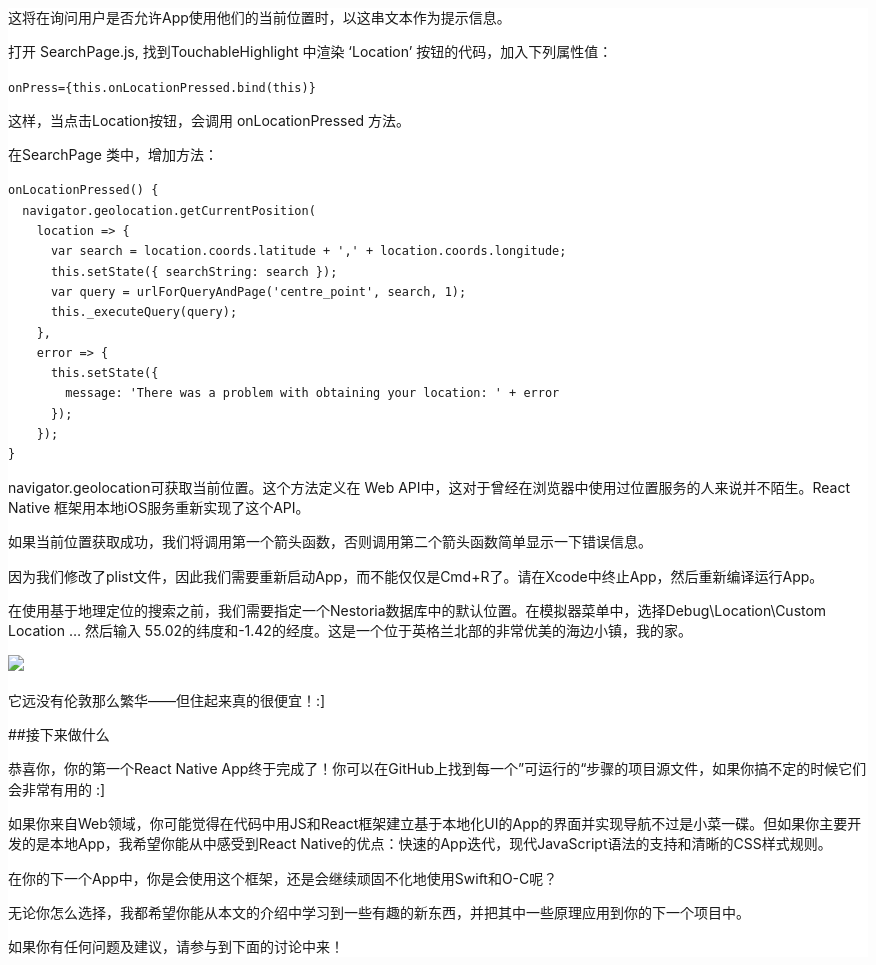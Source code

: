

这将在询问用户是否允许App使用他们的当前位置时，以这串文本作为提示信息。



打开 SearchPage.js, 找到TouchableHighlight 中渲染 ‘Location’ 按钮的代码，加入下列属性值：

```
onPress={this.onLocationPressed.bind(this)}
```



这样，当点击Location按钮，会调用 onLocationPressed 方法。



在SearchPage 类中，增加方法：

```
onLocationPressed() {
  navigator.geolocation.getCurrentPosition(
    location => {
      var search = location.coords.latitude + ',' + location.coords.longitude;
      this.setState({ searchString: search });
      var query = urlForQueryAndPage('centre_point', search, 1);
      this._executeQuery(query);
    },
    error => {
      this.setState({
        message: 'There was a problem with obtaining your location: ' + error
      });
    });
}
```



navigator.geolocation可获取当前位置。这个方法定义在 Web API中，这对于曾经在浏览器中使用过位置服务的人来说并不陌生。React Native 框架用本地iOS服务重新实现了这个API。



如果当前位置获取成功，我们将调用第一个箭头函数，否则调用第二个箭头函数简单显示一下错误信息。



因为我们修改了plist文件，因此我们需要重新启动App，而不能仅仅是Cmd+R了。请在Xcode中终止App，然后重新编译运行App。



在使用基于地理定位的搜索之前，我们需要指定一个Nestoria数据库中的默认位置。在模拟器菜单中，选择Debug\Location\Custom Location … 然后输入 55.02的纬度和-1.42的经度。这是一个位于英格兰北部的非常优美的海边小镇，我的家。

<img src="http://cdn1.raywenderlich.com/wp-content/uploads/2015/03/WhitleyBaySearch-647x500.png" width="500"/>

它远没有伦敦那么繁华——但住起来真的很便宜！:]

##接下来做什么


恭喜你，你的第一个React Native App终于完成了！你可以在GitHub上找到每一个”可运行的“步骤的项目源文件，如果你搞不定的时候它们会非常有用的 :]



如果你来自Web领域，你可能觉得在代码中用JS和React框架建立基于本地化UI的App的界面并实现导航不过是小菜一碟。但如果你主要开发的是本地App，我希望你能从中感受到React Native的优点：快速的App迭代，现代JavaScript语法的支持和清晰的CSS样式规则。



在你的下一个App中，你是会使用这个框架，还是会继续顽固不化地使用Swift和O-C呢？



无论你怎么选择，我都希望你能从本文的介绍中学习到一些有趣的新东西，并把其中一些原理应用到你的下一个项目中。


如果你有任何问题及建议，请参与到下面的讨论中来！





